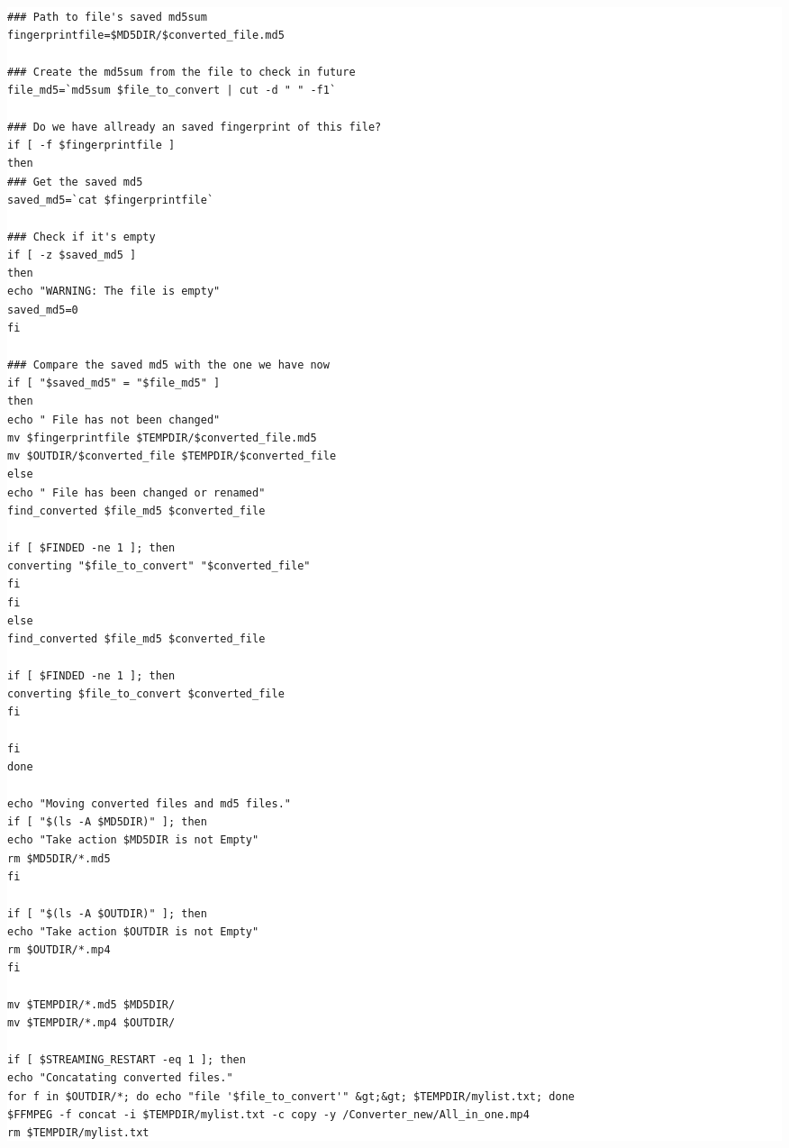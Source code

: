 ```
### Path to file's saved md5sum
fingerprintfile=$MD5DIR/$converted_file.md5

### Create the md5sum from the file to check in future
file_md5=`md5sum $file_to_convert | cut -d " " -f1`

### Do we have allready an saved fingerprint of this file?
if [ -f $fingerprintfile ]
then
### Get the saved md5
saved_md5=`cat $fingerprintfile`

### Check if it's empty
if [ -z $saved_md5 ]
then
echo "WARNING: The file is empty"
saved_md5=0
fi

### Compare the saved md5 with the one we have now
if [ "$saved_md5" = "$file_md5" ]
then
echo " File has not been changed"
mv $fingerprintfile $TEMPDIR/$converted_file.md5
mv $OUTDIR/$converted_file $TEMPDIR/$converted_file
else
echo " File has been changed or renamed"
find_converted $file_md5 $converted_file

if [ $FINDED -ne 1 ]; then
converting "$file_to_convert" "$converted_file"
fi
fi
else
find_converted $file_md5 $converted_file

if [ $FINDED -ne 1 ]; then
converting $file_to_convert $converted_file
fi

fi
done

echo "Moving converted files and md5 files."
if [ "$(ls -A $MD5DIR)" ]; then
echo "Take action $MD5DIR is not Empty"
rm $MD5DIR/*.md5
fi

if [ "$(ls -A $OUTDIR)" ]; then
echo "Take action $OUTDIR is not Empty"
rm $OUTDIR/*.mp4
fi

mv $TEMPDIR/*.md5 $MD5DIR/
mv $TEMPDIR/*.mp4 $OUTDIR/

if [ $STREAMING_RESTART -eq 1 ]; then
echo "Concatating converted files."
for f in $OUTDIR/*; do echo "file '$file_to_convert'" &gt;&gt; $TEMPDIR/mylist.txt; done
$FFMPEG -f concat -i $TEMPDIR/mylist.txt -c copy -y /Converter_new/All_in_one.mp4
rm $TEMPDIR/mylist.txt

```